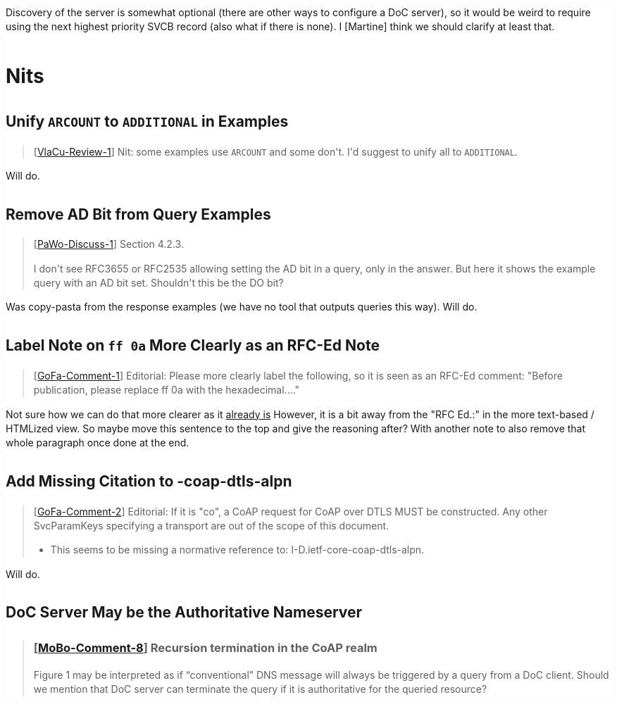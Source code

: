 Discovery of the server is somewhat optional (there are other ways to configure a DoC server), so it
would be weird to require using the next highest priority SVCB record (also what if there is none).
I [Martine] think we should clarify at least that.

Nits
====

## Unify `ARCOUNT` to `ADDITIONAL` in Examples

> [[VlaCu-Review-1][review-ietf-core-dns-over-coap-17-dnsdir-telechat-cunat-2025-07-31]] Nit: some examples use `ARCOUNT` and some don't.  I'd suggest to unify all to
`ADDITIONAL`.

Will do.

## Remove AD Bit from Query Examples
> [[PaWo-Discuss-1][draft-ietf-core-dns-over-coap-17-ballot-pawo]] Section 4.2.3.
>
> I don't see RFC3655 or RFC2535 allowing setting the AD bit in a query,
> only in the answer. But here it shows the example query with an AD bit
> set. Shouldn't this be the DO bit?

Was copy-pasta from the response examples (we have no tool that outputs queries this way). Will do.

## Label Note on `ff 0a` More Clearly as an RFC-Ed Note

> [[GoFa-Comment-1][draft-ietf-core-dns-over-coap-17-ballot-gofa]] Editorial:
> Please more clearly label the following, so it is seen as an RFC-Ed comment:
> "Before publication, please replace ff 0a with the hexadecimal...."

Not sure how we can do that more clearer as it [already is](https://www.ietf.org/archive/id/draft-ietf-core-dns-over-coap-17.html#section-3.2.1-1)
However, it is a bit away from the "RFC Ed.:" in the more text-based / HTMLized view. So maybe move
this sentence to the top and give the reasoning after? With another note to also remove that
whole paragraph once done at the end.

## Add Missing Citation to -coap-dtls-alpn

> [[GoFa-Comment-2][draft-ietf-core-dns-over-coap-17-ballot-gofa]] Editorial:
>       If it is "co", a
>       CoAP request for CoAP over DTLS MUST be constructed.  Any other
>       SvcParamKeys specifying a transport are out of the scope of this
>       document.
> - This seems to be missing a normative reference to: I-D.ietf-core-coap-dtls-alpn.

Will do.

## DoC Server May be the Authoritative Nameserver

> ### [[MoBo-Comment-8][draft-ietf-core-dns-over-coap-17-ballot-mobo]] Recursion termination in the CoAP realm
>
> Figure 1 may be interpreted as if “conventional” DNS message will always be triggered by a query from a DoC client. Should we mention that DoC server can terminate the query if it is authoritative for the queried resource?


[review-ietf-core-dns-over-coap-17-dnsdir-telechat-cunat-2025-07-31]: https://datatracker.ietf.org/doc/review-ietf-core-dns-over-coap-17-dnsdir-telechat-cunat-2025-07-31/
[draft-ietf-core-dns-over-coap-17-ballot-gofa]: https://datatracker.ietf.org/doc/draft-ietf-core-dns-over-coap/ballot/#draft-ietf-core-dns-over-coap_gorry-fairhurst
[draft-ietf-core-dns-over-coap-17-ballot-pawo]: https://datatracker.ietf.org/doc/draft-ietf-core-dns-over-coap/ballot/#draft-ietf-core-dns-over-coap_paul-wouters
[draft-ietf-core-dns-over-coap-16-ballot-mibi]: https://datatracker.ietf.org/doc/draft-ietf-core-dns-over-coap/ballot/#draft-ietf-core-dns-over-coap_mike-bishop
[draft-ietf-core-dns-over-coap-17-ballot-mobo]: https://datatracker.ietf.org/doc/draft-ietf-core-dns-over-coap/ballot/#draft-ietf-core-dns-over-coap_mohamed-boucadair
[draft-ietf-core-dns-over-coap-17-ballot-ervy]: https://datatracker.ietf.org/doc/draft-ietf-core-dns-over-coap/ballot/#draft-ietf-core-dns-over-coap_eric-vyncke
[draft-ietf-core-dns-over-coap-17-ballot-anne]: https://datatracker.ietf.org/doc/draft-ietf-core-dns-over-coap/ballot/#draft-ietf-core-dns-over-coap_andy-newton
[draft-ietf-core-dns-over-coap-17-ballot-deco]: https://datatracker.ietf.org/doc/draft-ietf-core-dns-over-coap/ballot/#draft-ietf-core-dns-over-coap_deb-cooley
[draft-ietf-core-dns-over-coap-17-ballot-orste]: https://datatracker.ietf.org/doc/draft-ietf-core-dns-over-coap/ballot/#draft-ietf-core-dns-over-coap_orie-steele
[draft-ietf-core-dns-over-coap-17-ballot-roda]: https://datatracker.ietf.org/doc/draft-ietf-core-dns-over-coap/ballot/#draft-ietf-core-dns-over-coap_roman-danyliw